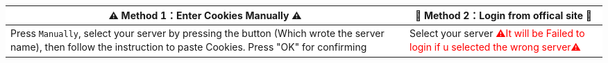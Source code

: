 
| ⚠️ Method 1：Enter Cookies Manually ⚠️                                                                                                                             | 🧙 Method 2：Login from offical site 🧙                                                                             |
| ------------------------------------------------------------------------------------------------------------------------------------------------------------------ | ------------------------------------------------------------------------------------------------------------------- |
| Press `Manually`, select your server by pressing the button (Which wrote the server name), then follow the instruction to paste Cookies. Press "OK" for confirming | Select your server <span style="color:#FF0000">⚠️It will be Failed to login if u selected the wrong server⚠️</span> |